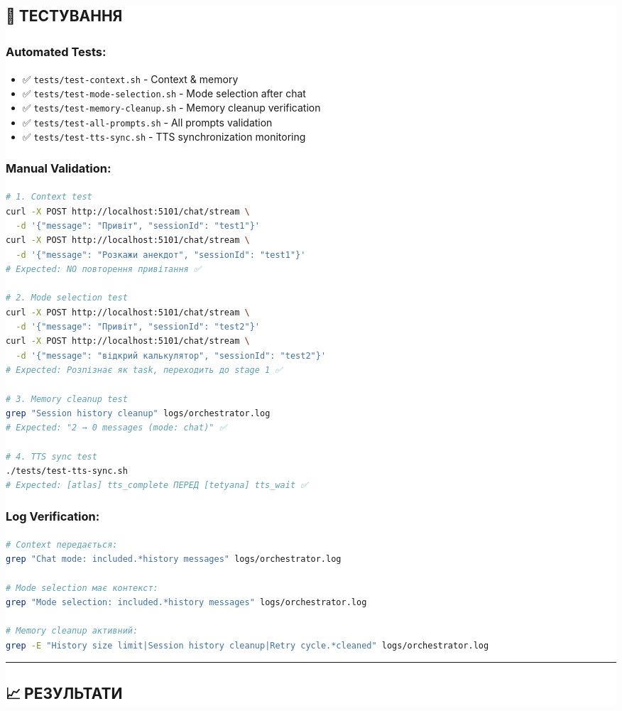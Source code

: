 
## 🧪 ТЕСТУВАННЯ

### Automated Tests:
- ✅ `tests/test-context.sh` - Context & memory
- ✅ `tests/test-mode-selection.sh` - Mode selection after chat
- ✅ `tests/test-memory-cleanup.sh` - Memory cleanup verification
- ✅ `tests/test-all-prompts.sh` - All prompts validation
- ✅ `tests/test-tts-sync.sh` - TTS synchronization monitoring

### Manual Validation:
```bash
# 1. Context test
curl -X POST http://localhost:5101/chat/stream \
  -d '{"message": "Привіт", "sessionId": "test1"}'
curl -X POST http://localhost:5101/chat/stream \
  -d '{"message": "Розкажи анекдот", "sessionId": "test1"}'
# Expected: NO повторення привітання ✅

# 2. Mode selection test  
curl -X POST http://localhost:5101/chat/stream \
  -d '{"message": "Привіт", "sessionId": "test2"}'
curl -X POST http://localhost:5101/chat/stream \
  -d '{"message": "відкрий калькулятор", "sessionId": "test2"}'
# Expected: Розпізнає як task, переходить до stage 1 ✅

# 3. Memory cleanup test
grep "Session history cleanup" logs/orchestrator.log
# Expected: "2 → 0 messages (mode: chat)" ✅

# 4. TTS sync test
./tests/test-tts-sync.sh
# Expected: [atlas] tts_complete ПЕРЕД [tetyana] tts_wait ✅
```

### Log Verification:
```bash
# Context передається:
grep "Chat mode: included.*history messages" logs/orchestrator.log

# Mode selection має контекст:
grep "Mode selection: included.*history messages" logs/orchestrator.log

# Memory cleanup активний:
grep -E "History size limit|Session history cleanup|Retry cycle.*cleaned" logs/orchestrator.log
```

---

## 📈 РЕЗУЛЬТАТИ
